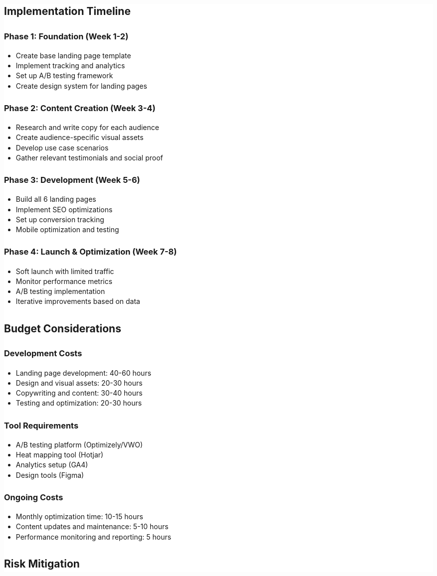 ## Implementation Timeline

### Phase 1: Foundation (Week 1-2)
- Create base landing page template
- Implement tracking and analytics
- Set up A/B testing framework
- Create design system for landing pages

### Phase 2: Content Creation (Week 3-4)
- Research and write copy for each audience
- Create audience-specific visual assets
- Develop use case scenarios
- Gather relevant testimonials and social proof

### Phase 3: Development (Week 5-6)
- Build all 6 landing pages
- Implement SEO optimizations
- Set up conversion tracking
- Mobile optimization and testing

### Phase 4: Launch & Optimization (Week 7-8)
- Soft launch with limited traffic
- Monitor performance metrics
- A/B testing implementation
- Iterative improvements based on data

## Budget Considerations

### Development Costs
- Landing page development: 40-60 hours
- Design and visual assets: 20-30 hours
- Copywriting and content: 30-40 hours
- Testing and optimization: 20-30 hours

### Tool Requirements
- A/B testing platform (Optimizely/VWO)
- Heat mapping tool (Hotjar)
- Analytics setup (GA4)
- Design tools (Figma)

### Ongoing Costs
- Monthly optimization time: 10-15 hours
- Content updates and maintenance: 5-10 hours
- Performance monitoring and reporting: 5 hours

## Risk Mitigation
